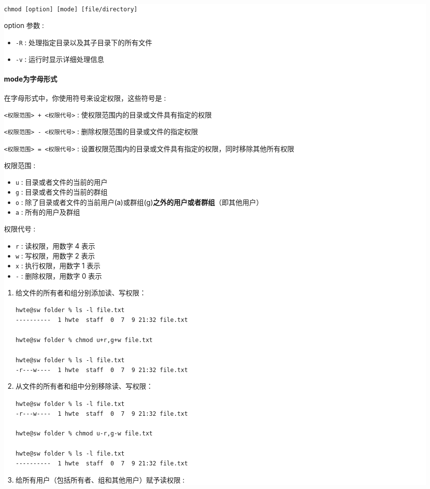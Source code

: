 ```shell
chmod [option] [mode] [file/directory]
```

option 参数 : 

- `-R` : 处理指定目录以及其子目录下的所有文件

- `-v` : 运行时显示详细处理信息

#### mode为字母形式

在字母形式中，你使用符号来设定权限，这些符号是 : 

  `<权限范围> + <权限代号>` : 使权限范围内的目录或文件具有指定的权限

  `<权限范围> - <权限代号>` : 删除权限范围的目录或文件的指定权限

  `<权限范围> = <权限代号>` : 设置权限范围内的目录或文件具有指定的权限，同时移除其他所有权限

权限范围 : 

- `u` : 目录或者文件的当前的用户
- `g` : 目录或者文件的当前的群组
- `o` : 除了目录或者文件的当前用户(a)或群组(g)**之外的用户或者群组**（即其他用户）
- `a` : 所有的用户及群组

权限代号 : 

- `r` : 读权限，用数字 4 表示
- `w` : 写权限，用数字 2 表示
- `x` : 执行权限，用数字 1 表示
- `-` : 删除权限，用数字 0 表示

1. 给文件的所有者和组分别添加读、写权限：

   ```shell
   hwte@sw folder % ls -l file.txt 
   ----------  1 hwte  staff  0  7  9 21:32 file.txt
   
   hwte@sw folder % chmod u+r,g+w file.txt 
   
   hwte@sw folder % ls -l file.txt        
   -r---w----  1 hwte  staff  0  7  9 21:32 file.txt
   ```

2. 从文件的所有者和组中分别移除读、写权限：

   ```shell
   hwte@sw folder % ls -l file.txt                  
   -r---w----  1 hwte  staff  0  7  9 21:32 file.txt
   
   hwte@sw folder % chmod u-r,g-w file.txt 
   
   hwte@sw folder % ls -l file.txt        
   ----------  1 hwte  staff  0  7  9 21:32 file.txt
   ```

3. 给所有用户（包括所有者、组和其他用户）赋予读权限 : 
